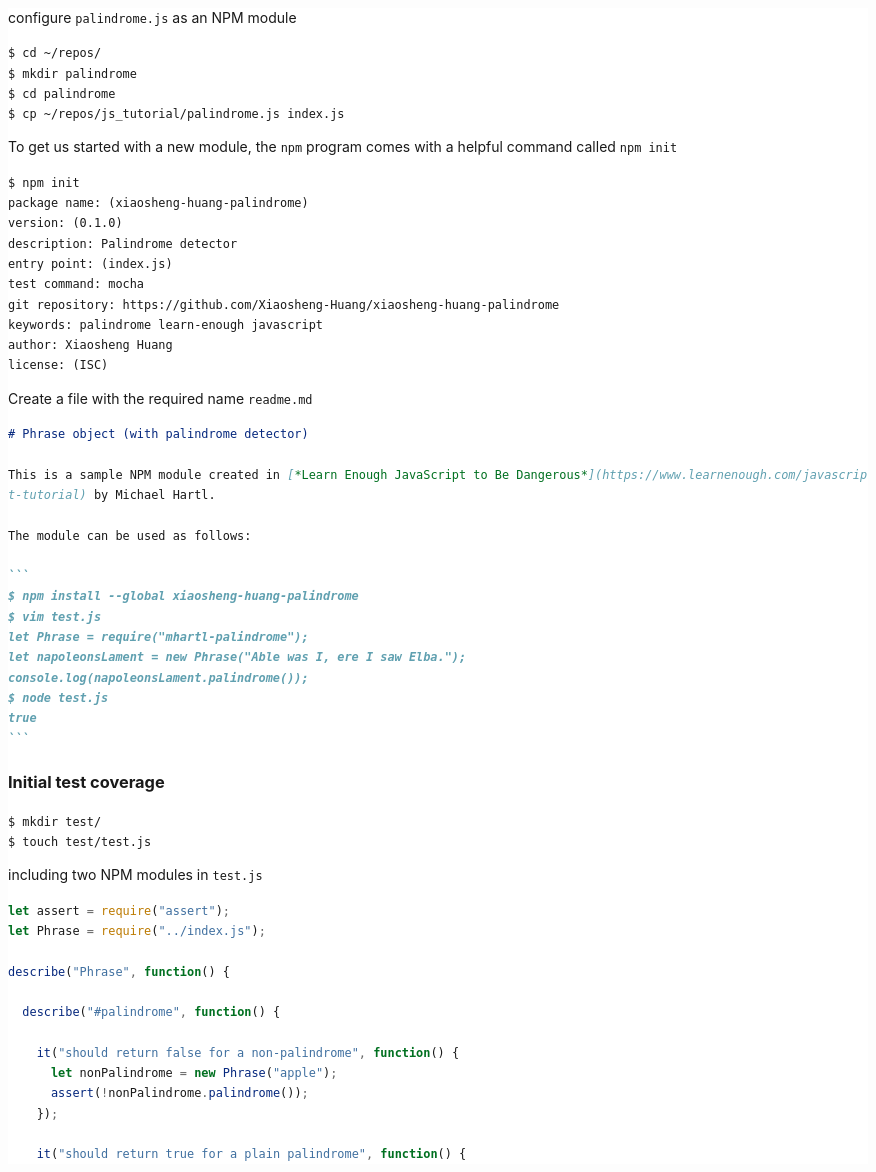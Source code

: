  configure `palindrome.js` as an NPM module 

```
$ cd ~/repos/
$ mkdir palindrome
$ cd palindrome
$ cp ~/repos/js_tutorial/palindrome.js index.js
```

To get us started with a new module, the `npm` program comes with a helpful command called `npm init`

```
$ npm init
package name: (xiaosheng-huang-palindrome)
version: (0.1.0)
description: Palindrome detector
entry point: (index.js)
test command: mocha
git repository: https://github.com/Xiaosheng-Huang/xiaosheng-huang-palindrome
keywords: palindrome learn-enough javascript
author: Xiaosheng Huang
license: (ISC)
```

Create a file with the required name `readme.md` 

~~~markdown
# Phrase object (with palindrome detector)

This is a sample NPM module created in [*Learn Enough JavaScript to Be Dangerous*](https://www.learnenough.com/javascript-tutorial) by Michael Hartl.

The module can be used as follows:

```
$ npm install --global xiaosheng-huang-palindrome
$ vim test.js
let Phrase = require("mhartl-palindrome");
let napoleonsLament = new Phrase("Able was I, ere I saw Elba.");
console.log(napoleonsLament.palindrome());
$ node test.js
true
```
~~~

### Initial test coverage

```
$ mkdir test/
$ touch test/test.js
```

including two NPM modules in `test.js`

```javascript
let assert = require("assert");
let Phrase = require("../index.js");

describe("Phrase", function() {

  describe("#palindrome", function() {

    it("should return false for a non-palindrome", function() {
      let nonPalindrome = new Phrase("apple");
      assert(!nonPalindrome.palindrome());
    });

    it("should return true for a plain palindrome", function() {
```